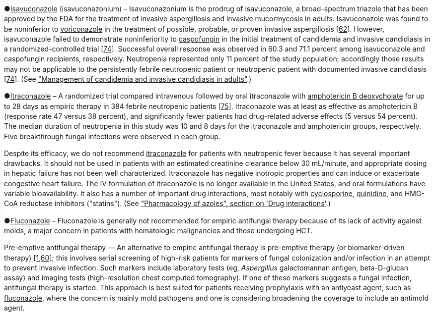●[Isavuconazole](https://www.uptodate.com/contents/isavuconazole-isavuconazonium-sulfate-drug-information?topicRef=1400&source=see_link) (isavuconazonium) – Isavuconazonium is the prodrug of isavuconazole, a broad-spectrum triazole that has been approved by the FDA for the treatment of invasive aspergillosis and invasive mucormycosis in adults. Isavuconazole was found to be noninferior to [voriconazole](https://www.uptodate.com/contents/voriconazole-drug-information?topicRef=1400&source=see_link) in the treatment of possible, probable, or proven invasive aspergillosis \[[62](https://www.uptodate.com/contents/treatment-of-neutropenic-fever-syndromes-in-adults-with-hematologic-malignancies-and-hematopoietic-cell-transplant-recipients-high-risk-patients/abstract/62)\]. However, isavuconazole failed to demonstrate noninferiority to [caspofungin](https://www.uptodate.com/contents/caspofungin-drug-information?topicRef=1400&source=see_link) in the initial treatment of candidemia and invasive candidiasis in a randomized-controlled trial \[[74](https://www.uptodate.com/contents/treatment-of-neutropenic-fever-syndromes-in-adults-with-hematologic-malignancies-and-hematopoietic-cell-transplant-recipients-high-risk-patients/abstract/74)\]. Successful overall response was observed in 60.3 and 71.1 percent among isavuconazole and caspofungin recipients, respectively. Neutropenia represented only 11 percent of the study population; accordingly those results may not be applicable to the persistently febrile neutropenic patient or neutropenic patient with documented invasive candidiasis \[[74](https://www.uptodate.com/contents/treatment-of-neutropenic-fever-syndromes-in-adults-with-hematologic-malignancies-and-hematopoietic-cell-transplant-recipients-high-risk-patients/abstract/74)\]. (See ["Management of candidemia and invasive candidiasis in adults"](https://www.uptodate.com/contents/management-of-candidemia-and-invasive-candidiasis-in-adults?topicRef=1400&source=see_link).)

●[Itraconazole](https://www.uptodate.com/contents/itraconazole-drug-information?topicRef=1400&source=see_link) – A randomized trial compared intravenous followed by oral itraconazole with [amphotericin B deoxycholate](https://www.uptodate.com/contents/amphotericin-b-deoxycholate-conventional-drug-information?topicRef=1400&source=see_link) for up to 28 days as empiric therapy in 384 febrile neutropenic patients \[[75](https://www.uptodate.com/contents/treatment-of-neutropenic-fever-syndromes-in-adults-with-hematologic-malignancies-and-hematopoietic-cell-transplant-recipients-high-risk-patients/abstract/75)\]. Itraconazole was at least as effective as amphotericin B (response rate 47 versus 38 percent), and significantly fewer patients had drug-related adverse effects (5 versus 54 percent). The median duration of neutropenia in this study was 10 and 8 days for the itraconazole and amphotericin groups, respectively. Five breakthrough fungal infections were observed in each group.

Despite its efficacy, we do not recommend [itraconazole](https://www.uptodate.com/contents/itraconazole-drug-information?topicRef=1400&source=see_link) for patients with neutropenic fever because it has several important drawbacks. It should not be used in patients with an estimated creatinine clearance below 30 mL/minute, and appropriate dosing in hepatic failure has not been well characterized. Itraconazole has negative inotropic properties and can induce or exacerbate congestive heart failure. The IV formulation of itraconazole is no longer available in the United States, and oral formulations have variable bioavailability. It also has a number of important drug interactions, most notably with [cyclosporine](https://www.uptodate.com/contents/cyclosporine-ciclosporin-drug-information?topicRef=1400&source=see_link), [quinidine](https://www.uptodate.com/contents/quinidine-drug-information?topicRef=1400&source=see_link), and HMG-CoA reductase inhibitors ("statins"). (See ["Pharmacology of azoles", section on 'Drug interactions'](https://www.uptodate.com/contents/pharmacology-of-azoles?sectionName=DRUG%20INTERACTIONS&topicRef=1400&anchor=H31&source=see_link#H31).)

●[Fluconazole](https://www.uptodate.com/contents/fluconazole-drug-information?topicRef=1400&source=see_link) – Fluconazole is generally not recommended for empiric antifungal therapy because of its lack of activity against molds, a major concern in patients with hematologic malignancies and those undergoing HCT.

Pre-emptive antifungal therapy — An alternative to empiric antifungal therapy is pre-emptive therapy (or biomarker-driven therapy) \[[1,60](https://www.uptodate.com/contents/treatment-of-neutropenic-fever-syndromes-in-adults-with-hematologic-malignancies-and-hematopoietic-cell-transplant-recipients-high-risk-patients/abstract/1,60)\]; this involves serial screening of high-risk patients for markers of fungal colonization and/or infection in an attempt to prevent invasive infection. Such markers include laboratory tests (eg, *Aspergillus* galactomannan antigen, beta-D-glucan assay) and imaging tests (high-resolution chest computed tomography). If one of these markers suggests a fungal infection, antifungal therapy is started. This approach is best suited for patients receiving prophylaxis with an antiyeast agent, such as [fluconazole](https://www.uptodate.com/contents/fluconazole-drug-information?topicRef=1400&source=see_link), where the concern is mainly mold pathogens and one is considering broadening the coverage to include an antimold agent.
